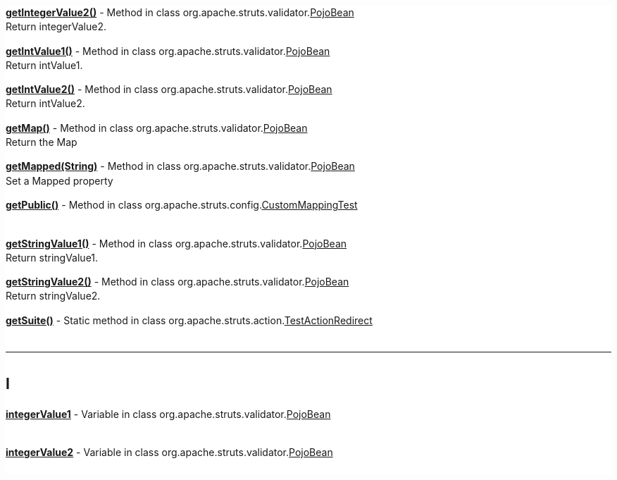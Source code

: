 [**getIntegerValue2()**](./org/apache/struts/validator/PojoBean.html.md#getIntegerValue2()) - Method in class org.apache.struts.validator.[PojoBean](./org/apache/struts/validator/PojoBean.html "class in org.apache.struts.validator")  
Return integerValue2.

[**getIntValue1()**](./org/apache/struts/validator/PojoBean.html.md#getIntValue1()) - Method in class org.apache.struts.validator.[PojoBean](./org/apache/struts/validator/PojoBean.html "class in org.apache.struts.validator")  
Return intValue1.

[**getIntValue2()**](./org/apache/struts/validator/PojoBean.html.md#getIntValue2()) - Method in class org.apache.struts.validator.[PojoBean](./org/apache/struts/validator/PojoBean.html "class in org.apache.struts.validator")  
Return intValue2.

[**getMap()**](./org/apache/struts/validator/PojoBean.html.md#getMap()) - Method in class org.apache.struts.validator.[PojoBean](./org/apache/struts/validator/PojoBean.html "class in org.apache.struts.validator")  
Return the Map

[**getMapped(String)**](./org/apache/struts/validator/PojoBean.html.md#getMapped(java.lang.String)) - Method in class org.apache.struts.validator.[PojoBean](./org/apache/struts/validator/PojoBean.html "class in org.apache.struts.validator")  
Set a Mapped property

[**getPublic()**](./org/apache/struts/config/CustomMappingTest.html.md#getPublic()) - Method in class org.apache.struts.config.[CustomMappingTest](./org/apache/struts/config/CustomMappingTest.html "class in org.apache.struts.config")  
 

[**getStringValue1()**](./org/apache/struts/validator/PojoBean.html.md#getStringValue1()) - Method in class org.apache.struts.validator.[PojoBean](./org/apache/struts/validator/PojoBean.html "class in org.apache.struts.validator")  
Return stringValue1.

[**getStringValue2()**](./org/apache/struts/validator/PojoBean.html.md#getStringValue2()) - Method in class org.apache.struts.validator.[PojoBean](./org/apache/struts/validator/PojoBean.html "class in org.apache.struts.validator")  
Return stringValue2.

[**getSuite()**](./org/apache/struts/action/TestActionRedirect.html.md#getSuite()) - Static method in class org.apache.struts.action.[TestActionRedirect](./org/apache/struts/action/TestActionRedirect.html "class in org.apache.struts.action")  
 

------------------------------------------------------------------------

**I**
-----

[**integerValue1**](./org/apache/struts/validator/PojoBean.html.md#integerValue1) - Variable in class org.apache.struts.validator.[PojoBean](./org/apache/struts/validator/PojoBean.html "class in org.apache.struts.validator")  
 

[**integerValue2**](./org/apache/struts/validator/PojoBean.html.md#integerValue2) - Variable in class org.apache.struts.validator.[PojoBean](./org/apache/struts/validator/PojoBean.html "class in org.apache.struts.validator")  
 